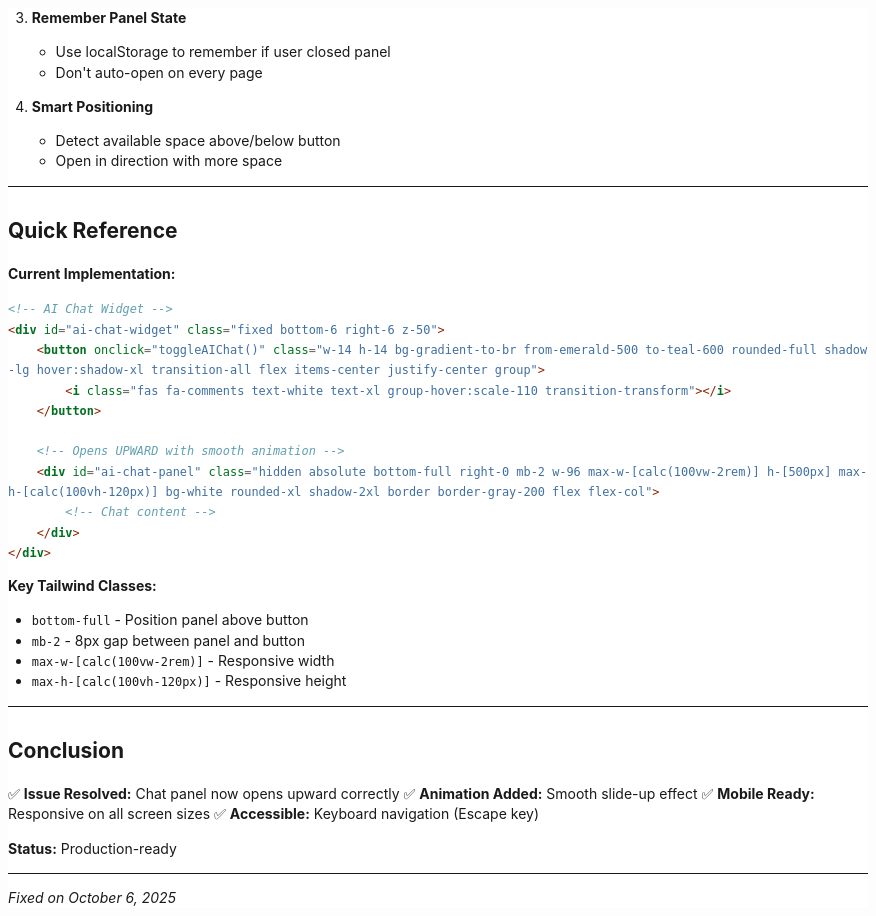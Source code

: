 3. **Remember Panel State**
   - Use localStorage to remember if user closed panel
   - Don't auto-open on every page

4. **Smart Positioning**
   - Detect available space above/below button
   - Open in direction with more space

---

## Quick Reference

**Current Implementation:**

```html
<!-- AI Chat Widget -->
<div id="ai-chat-widget" class="fixed bottom-6 right-6 z-50">
    <button onclick="toggleAIChat()" class="w-14 h-14 bg-gradient-to-br from-emerald-500 to-teal-600 rounded-full shadow-lg hover:shadow-xl transition-all flex items-center justify-center group">
        <i class="fas fa-comments text-white text-xl group-hover:scale-110 transition-transform"></i>
    </button>

    <!-- Opens UPWARD with smooth animation -->
    <div id="ai-chat-panel" class="hidden absolute bottom-full right-0 mb-2 w-96 max-w-[calc(100vw-2rem)] h-[500px] max-h-[calc(100vh-120px)] bg-white rounded-xl shadow-2xl border border-gray-200 flex flex-col">
        <!-- Chat content -->
    </div>
</div>
```

**Key Tailwind Classes:**
- `bottom-full` - Position panel above button
- `mb-2` - 8px gap between panel and button
- `max-w-[calc(100vw-2rem)]` - Responsive width
- `max-h-[calc(100vh-120px)]` - Responsive height

---

## Conclusion

✅ **Issue Resolved:** Chat panel now opens upward correctly
✅ **Animation Added:** Smooth slide-up effect
✅ **Mobile Ready:** Responsive on all screen sizes
✅ **Accessible:** Keyboard navigation (Escape key)

**Status:** Production-ready

---

*Fixed on October 6, 2025*
